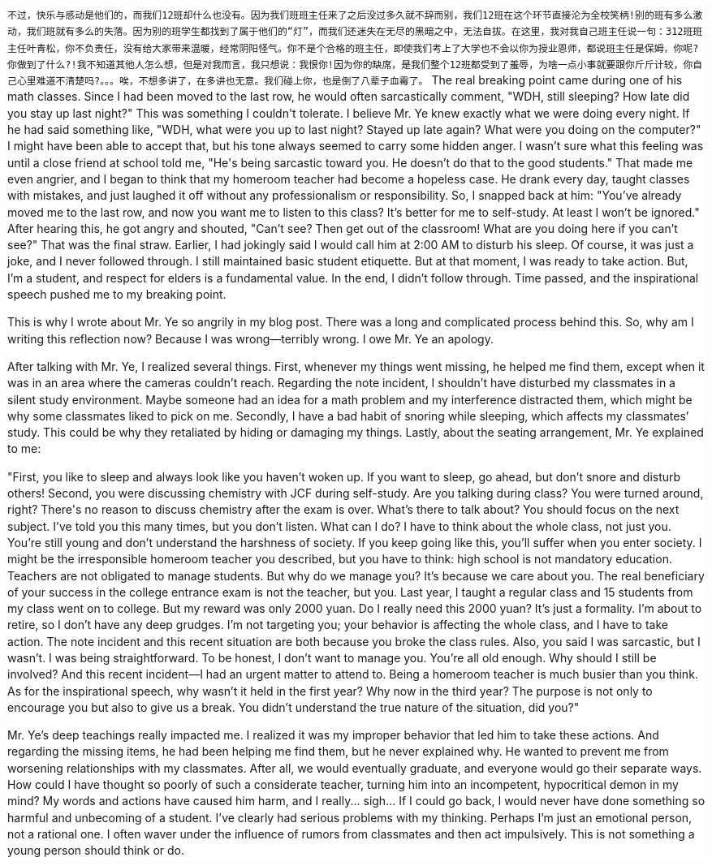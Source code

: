 ````不过，快乐与感动是他们的，而我们12班却什么也没有。因为我们班班主任来了之后没过多久就不辞而别，我们12班在这个环节直接沦为全校笑柄!别的班有多么激动，我们班就有多么的失落。因为别的班学生都找到了属于他们的“灯”，而我们还迷失在无尽的黑暗之中，无法自拔。在这里，我对我自己班主任说一句：312班班主任叶青松，你不负责任，没有给大家带来温暖，经常阴阳怪气。你不是个合格的班主任，即使我们考上了大学也不会以你为授业恩师，都说班主任是保姆，你呢?你做到了什么?!我不知道其他人怎么想，但是对我而言，我只想说：我恨你!因为你的缺席，是我们整个12班都受到了羞辱，为啥一点小事就要跟你斤斤计较，你自己心里难道不清楚吗?。。。唉，不想多讲了，在多讲也无意。我们碰上你，也是倒了八辈子血霉了。````
The real breaking point came during one of his math classes. Since I had been moved to the last row, he would often sarcastically comment, "WDH, still sleeping? How late did you stay up last night?" This was something I couldn't tolerate. I believe Mr. Ye knew exactly what we were doing every night. If he had said something like, "WDH, what were you up to last night? Stayed up late again? What were you doing on the computer?" I might have been able to accept that, but his tone always seemed to carry some hidden anger. I wasn’t sure what this feeling was until a close friend at school told me, "He's being sarcastic toward you. He doesn’t do that to the good students." That made me even angrier, and I began to think that my homeroom teacher had become a hopeless case. He drank every day, taught classes with mistakes, and just laughed it off without any professionalism or responsibility. So, I snapped back at him: "You’ve already moved me to the last row, and now you want me to listen to this class? It’s better for me to self-study. At least I won’t be ignored." After hearing this, he got angry and shouted, "Can’t see? Then get out of the classroom! What are you doing here if you can’t see?" That was the final straw. Earlier, I had jokingly said I would call him at 2:00 AM to disturb his sleep. Of course, it was just a joke, and I never followed through. I still maintained basic student etiquette. But at that moment, I was ready to take action. But, I’m a student, and respect for elders is a fundamental value. In the end, I didn’t follow through. Time passed, and the inspirational speech pushed me to my breaking point.

This is why I wrote about Mr. Ye so angrily in my blog post. There was a long and complicated process behind this. So, why am I writing this reflection now? Because I was wrong—terribly wrong. I owe Mr. Ye an apology.

After talking with Mr. Ye, I realized several things. First, whenever my things went missing, he helped me find them, except when it was in an area where the cameras couldn’t reach. Regarding the note incident, I shouldn’t have disturbed my classmates in a silent study environment. Maybe someone had an idea for a math problem and my interference distracted them, which might be why some classmates liked to pick on me. Secondly, I have a bad habit of snoring while sleeping, which affects my classmates’ study. This could be why they retaliated by hiding or damaging my things. Lastly, about the seating arrangement, Mr. Ye explained to me:

"First, you like to sleep and always look like you haven’t woken up. If you want to sleep, go ahead, but don’t snore and disturb others! Second, you were discussing chemistry with JCF during self-study. Are you talking during class? You were turned around, right? There's no reason to discuss chemistry after the exam is over. What’s there to talk about? You should focus on the next subject. I’ve told you this many times, but you don’t listen. What can I do? I have to think about the whole class, not just you. You’re still young and don’t understand the harshness of society. If you keep going like this, you’ll suffer when you enter society. I might be the irresponsible homeroom teacher you described, but you have to think: high school is not mandatory education. Teachers are not obligated to manage students. But why do we manage you? It’s because we care about you. The real beneficiary of your success in the college entrance exam is not the teacher, but you. Last year, I taught a regular class and 15 students from my class went on to college. But my reward was only 2000 yuan. Do I really need this 2000 yuan? It’s just a formality. I’m about to retire, so I don’t have any deep grudges. I’m not targeting you; your behavior is affecting the whole class, and I have to take action. The note incident and this recent situation are both because you broke the class rules. Also, you said I was sarcastic, but I wasn’t. I was being straightforward. To be honest, I don’t want to manage you. You’re all old enough. Why should I still be involved? And this recent incident—I had an urgent matter to attend to. Being a homeroom teacher is much busier than you think. As for the inspirational speech, why wasn’t it held in the first year? Why now in the third year? The purpose is not only to encourage you but also to give us a break. You didn’t understand the true nature of the situation, did you?"

Mr. Ye’s deep teachings really impacted me. I realized it was my improper behavior that led him to take these actions. And regarding the missing items, he had been helping me find them, but he never explained why. He wanted to prevent me from worsening relationships with my classmates. After all, we would eventually graduate, and everyone would go their separate ways. How could I have thought so poorly of such a considerate teacher, turning him into an incompetent, hypocritical demon in my mind? My words and actions have caused him harm, and I really... sigh... If I could go back, I would never have done something so harmful and unbecoming of a student. I’ve clearly had serious problems with my thinking. Perhaps I’m just an emotional person, not a rational one. I often waver under the influence of rumors from classmates and then act impulsively. This is not something a young person should think or do.

````